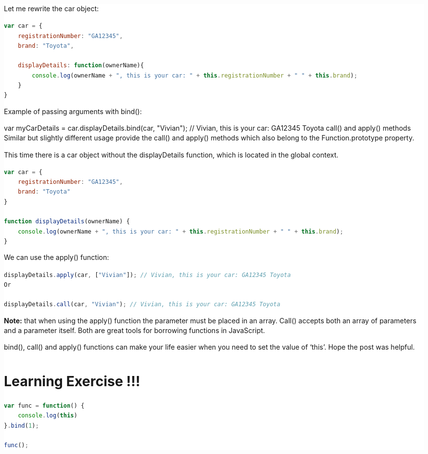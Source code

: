 Let me rewrite the car object:

```js
var car = { 
    registrationNumber: "GA12345",
    brand: "Toyota",

    displayDetails: function(ownerName){
        console.log(ownerName + ", this is your car: " + this.registrationNumber + " " + this.brand);
    }
}
```

Example of passing arguments with bind():

var myCarDetails = car.displayDetails.bind(car, "Vivian"); // Vivian, this is your car: GA12345 Toyota
call() and apply() methods
Similar but slightly different usage provide the call() and apply() methods which also belong to the Function.prototype property.

This time there is a car object without the displayDetails function, which is located in the global context.

```js
var car = { 
    registrationNumber: "GA12345",
    brand: "Toyota"
}

function displayDetails(ownerName) {
    console.log(ownerName + ", this is your car: " + this.registrationNumber + " " + this.brand);
}
```
We can use the apply() function:

```js
displayDetails.apply(car, ["Vivian"]); // Vivian, this is your car: GA12345 Toyota
Or

displayDetails.call(car, "Vivian"); // Vivian, this is your car: GA12345 Toyota
```

<b>Note:</b> that when using the apply() function the parameter must be placed in an array. Call() accepts both an array of parameters and a parameter itself. Both are great tools for borrowing functions in JavaScript.

bind(), call() and apply() functions can make your life easier when you need to set the value of ‘this’. Hope the post was helpful.

# Learning Exercise !!!

```js
var func = function() {
    console.log(this)
}.bind(1);

func();
```
